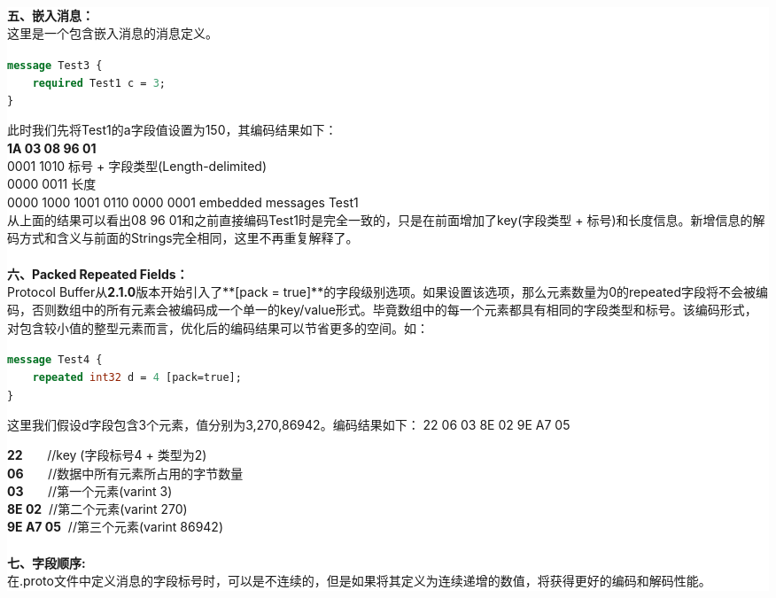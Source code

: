 **五、嵌入消息：**  
这里是一个包含嵌入消息的消息定义。  
```protobuf
message Test3 { 
    required Test1 c = 3; 
} 
```
此时我们先将Test1的a字段值设置为150，其编码结果如下：  
**1A 03 08 96 01**  
0001 1010 标号 + 字段类型(Length-delimited)  
0000 0011 长度  
0000 1000 1001 0110 0000 0001  embedded messages Test1  
从上面的结果可以看出08 96 01和之前直接编码Test1时是完全一致的，只是在前面增加了key(字段类型 + 标号)和长度信息。新增信息的解码方式和含义与前面的Strings完全相同，这里不再重复解释了。  
      
**六、Packed Repeated Fields：**  
Protocol Buffer从**2.1.0**版本开始引入了**\[pack = true\]**的字段级别选项。如果设置该选项，那么元素数量为0的repeated字段将不会被编码，否则数组中的所有元素会被编码成一个单一的key/value形式。毕竟数组中的每一个元素都具有相同的字段类型和标号。该编码形式，对包含较小值的整型元素而言，优化后的编码结果可以节省更多的空间。如：
```protobuf
message Test4 { 
    repeated int32 d = 4 [pack=true]; 
} 
```

这里我们假设d字段包含3个元素，值分别为3,270,86942。编码结果如下：
22 06 03 8E 02 9E A7 05

**22**       //key (字段标号4 + 类型为2)  
**06**       //数据中所有元素所占用的字节数量  
**03**       //第一个元素(varint 3)   
**8E 02**  //第二个元素(varint 270)   
**9E A7 05**  //第三个元素(varint 86942)   
      
**七、字段顺序:**  
在.proto文件中定义消息的字段标号时，可以是不连续的，但是如果将其定义为连续递增的数值，将获得更好的编码和解码性能。  
